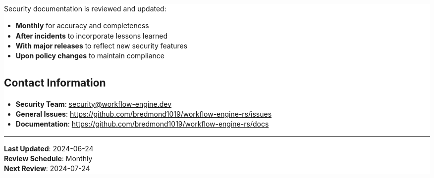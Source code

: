 Security documentation is reviewed and updated:
- **Monthly** for accuracy and completeness
- **After incidents** to incorporate lessons learned
- **With major releases** to reflect new security features
- **Upon policy changes** to maintain compliance

## Contact Information

- **Security Team**: security@workflow-engine.dev
- **General Issues**: https://github.com/bredmond1019/workflow-engine-rs/issues
- **Documentation**: https://github.com/bredmond1019/workflow-engine-rs/docs

---

**Last Updated**: 2024-06-24  
**Review Schedule**: Monthly  
**Next Review**: 2024-07-24